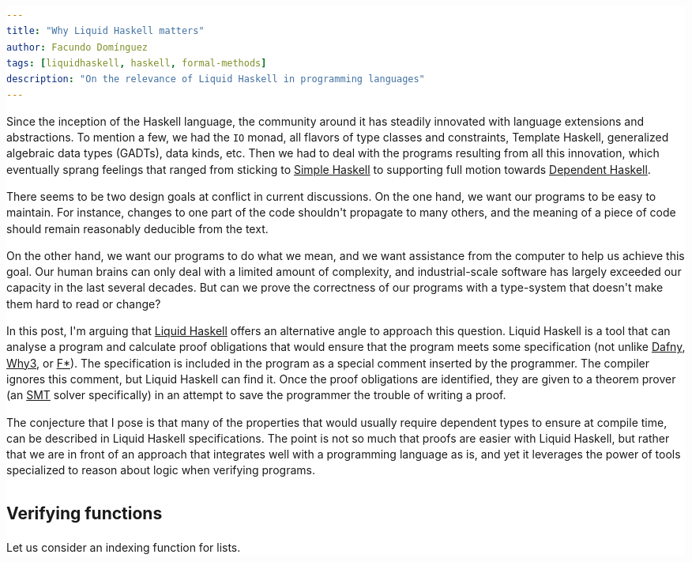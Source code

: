 ```yaml
---
title: "Why Liquid Haskell matters"
author: Facundo Domínguez
tags: [liquidhaskell, haskell, formal-methods]
description: "On the relevance of Liquid Haskell in programming languages"
---
```


Since the inception of the Haskell language, the community around it has
steadily innovated with language extensions and abstractions. To mention
a few, we had the `IO` monad, all flavors of type classes and constraints,
Template Haskell, generalized algebraic data types (GADTs), data kinds, etc.
Then we had to deal with the programs resulting from all this innovation,
which eventually sprang feelings that ranged from sticking to
[Simple Haskell][simple-haskell] to supporting full motion towards
[Dependent Haskell][dependent-haskell].

There seems to be two design goals at conflict in current discussions.
On the one hand, we want our programs to be easy to maintain. For
instance, changes to one part of the code shouldn't propagate to many
others, and the meaning of a piece of code should remain reasonably
deducible from the text.

On the other hand, we want our programs to do what we mean, and we want
assistance from the computer to help us achieve this goal. Our human brains
can only deal with a limited amount of complexity, and industrial-scale
software has largely exceeded our capacity in the last several
decades. But can we prove the correctness of our programs with a type-system
that doesn't make them hard to read or change?

In this post, I'm arguing that [Liquid Haskell](liquid-haskell) offers an alternative
angle to approach this question. Liquid Haskell is a tool that can analyse
a program and calculate proof obligations that would ensure that the program
meets some specification (not unlike [Dafny](dafny), [Why3](why3), or [F\*](fstar)).
The specification is included in the program
as a special comment inserted by the programmer. The compiler ignores this
comment, but Liquid Haskell can find it. Once the proof obligations are
identified, they are given to a theorem prover (an [SMT](smt) solver specifically)
in an attempt to save the programmer the trouble of writing a proof.

The conjecture that I pose is that many of the properties
that would usually require dependent types to ensure at compile time, can
be described in Liquid Haskell specifications. The point is not so much that proofs
are easier with Liquid Haskell, but rather that we are in front of an
approach that integrates well with a programming language as is, and yet
it leverages the power of tools specialized to reason about logic when
verifying programs.

## Verifying functions

Let us consider an indexing function for lists.


[dafny]: https://github.com/dafny-lang/dafny
[dependent-haskell]: https://github.com/ghc-proposals/ghc-proposals/blob/master/proposals/0378-dependent-type-design.rst
[fstar]: https://www.fstar-lang.org
[liquid-haskell]: https://ucsd-progsys.github.io/liquidhaskell-blog/
[ple]: https://arxiv.org/abs/1711.03842
[simple-haskell]: https://www.simplehaskell.org/
[smt]: https://en.wikipedia.org/wiki/Satisfiability_modulo_theories
[stitch]: https://gitlab.com/goldfirere/stitch
[stitch-lh]: https://github.com/facundominguez/stitch-lh
[stitch-tutorial]: https://cs.brynmawr.edu/~rae/papers/2018/stitch/stitch.pdf
[why3]: http://why3.lri.fr
[whylh-example]: https://github.com/ucsd-progsys/liquidhaskell/blob/361a6af39d54e1fbf5cc123a358e1add9d26c88a/tests/pos/WhyLH.hs